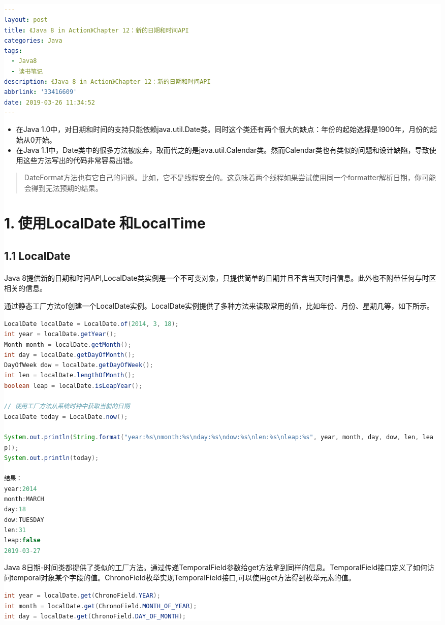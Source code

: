 ```yaml
---
layout: post
title: 《Java 8 in Action》Chapter 12：新的日期和时间API
categories: Java
tags:
  - Java8
  - 读书笔记
description: 《Java 8 in Action》Chapter 12：新的日期和时间API
abbrlink: '33416609'
date: 2019-03-26 11:34:52
---
```


- 在Java 1.0中，对日期和时间的支持只能依赖java.util.Date类。同时这个类还有两个很大的缺点：年份的起始选择是1900年，月份的起始从0开始。
- 在Java 1.1中，Date类中的很多方法被废弃，取而代之的是java.util.Calendar类。然而Calendar类也有类似的问题和设计缺陷，导致使用这些方法写出的代码非常容易出错。

> DateFormat方法也有它自己的问题。比如，它不是线程安全的。这意味着两个线程如果尝试使用同一个formatter解析日期，你可能会得到无法预期的结果。

# 1. 使用LocalDate 和LocalTime
## 1.1 LocalDate
Java 8提供新的日期和时间API,LocalDate类实例是一个不可变对象，只提供简单的日期并且不含当天时间信息。此外也不附带任何与时区相关的信息。

通过静态工厂方法of创建一个LocalDate实例。LocalDate实例提供了多种方法来读取常用的值，比如年份、月份、星期几等，如下所示。
```java
LocalDate localDate = LocalDate.of(2014, 3, 18);
int year = localDate.getYear();
Month month = localDate.getMonth();
int day = localDate.getDayOfMonth();
DayOfWeek dow = localDate.getDayOfWeek();
int len = localDate.lengthOfMonth();
boolean leap = localDate.isLeapYear();

// 使用工厂方法从系统时钟中获取当前的日期
LocalDate today = LocalDate.now();

System.out.println(String.format("year:%s\nmonth:%s\nday:%s\ndow:%s\nlen:%s\nleap:%s", year, month, day, dow, len, leap));
System.out.println(today);

结果：
year:2014
month:MARCH
day:18
dow:TUESDAY
len:31
leap:false
2019-03-27
```

Java 8日期-时间类都提供了类似的工厂方法。通过传递TemporalField参数给get方法拿到同样的信息。TemporalField接口定义了如何访问temporal对象某个字段的值。ChronoField枚举实现TemporalField接口,可以使用get方法得到枚举元素的值。
```java
int year = localDate.get(ChronoField.YEAR);
int month = localDate.get(ChronoField.MONTH_OF_YEAR);
int day = localDate.get(ChronoField.DAY_OF_MONTH);
```
